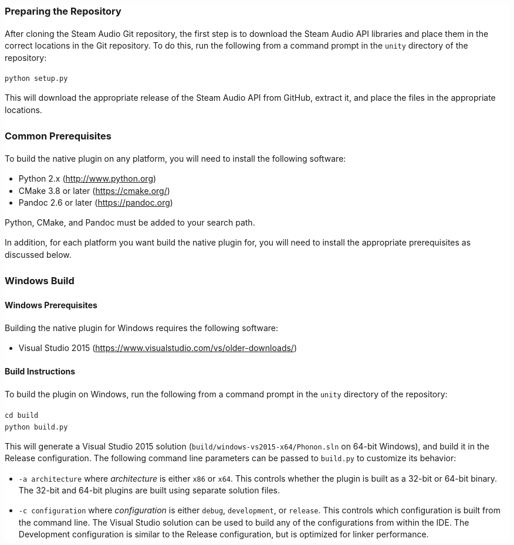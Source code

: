 ### Preparing the Repository
After cloning the Steam Audio Git repository, the first step is to download the Steam Audio API libraries and
place them in the correct locations in the Git repository. To do this, run the following from a command
prompt in the `unity` directory of the repository:

```
python setup.py
```

This will download the appropriate release of the Steam Audio API from GitHub, extract it, and place the files
in the appropriate locations.

### Common Prerequisites
To build the native plugin on any platform, you will need to install the following software:

- Python 2.x (<http://www.python.org>)
- CMake 3.8 or later (<https://cmake.org/>)
- Pandoc 2.6 or later (<https://pandoc.org>)

Python, CMake, and Pandoc must be added to your search path.

In addition, for each platform you want build the native plugin for, you will need to install the appropriate
prerequisites as discussed below.

### Windows Build

#### Windows Prerequisites
Building the native plugin for Windows requires the following software:

- Visual Studio 2015 (<https://www.visualstudio.com/vs/older-downloads/>)

#### Build Instructions
To build the plugin on Windows, run the following from a command prompt in the `unity` directory of the repository:

```
cd build
python build.py
```

This will generate a Visual Studio 2015 solution (`build/windows-vs2015-x64/Phonon.sln` on 64-bit Windows), and build
it in the Release configuration. The following command line parameters can be passed to `build.py` to customize its
behavior:

- `-a architecture` where _architecture_ is either `x86` or `x64`. This controls whether the plugin is built as a 32-bit
  or 64-bit binary. The 32-bit and 64-bit plugins are built using separate solution files.

- `-c configuration` where _configuration_ is either `debug`, `development`, or `release`. This controls which
  configuration is built from the command line. The Visual Studio solution can be used to build any of the
  configurations from within the IDE. The Development configuration is similar to the Release configuration, but is
  optimized for linker performance.
